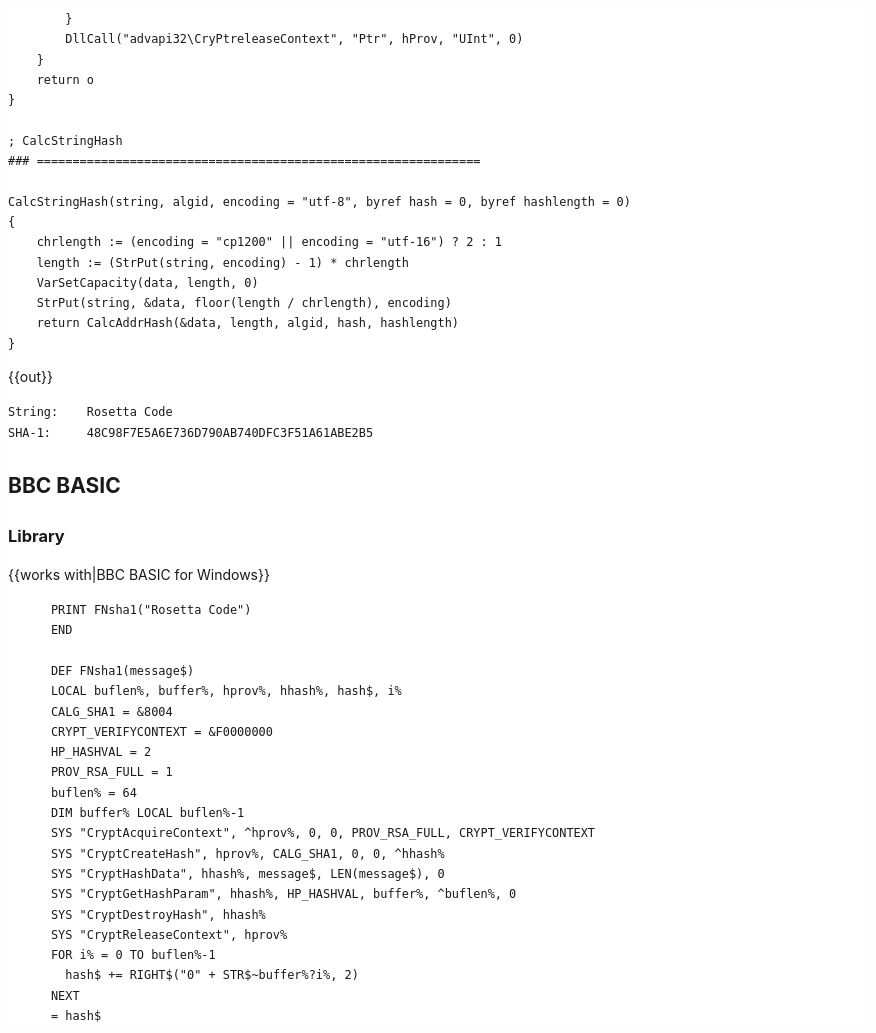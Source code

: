 ```AutoHotkey
        }
        DllCall("advapi32\CryPtreleaseContext", "Ptr", hProv, "UInt", 0)
    }
    return o
}

; CalcStringHash 
### ==============================================================

CalcStringHash(string, algid, encoding = "utf-8", byref hash = 0, byref hashlength = 0)
{
    chrlength := (encoding = "cp1200" || encoding = "utf-16") ? 2 : 1
    length := (StrPut(string, encoding) - 1) * chrlength
    VarSetCapacity(data, length, 0)
    StrPut(string, &data, floor(length / chrlength), encoding)
    return CalcAddrHash(&data, length, algid, hash, hashlength)
}
```

{{out}}

```txt
String:    Rosetta Code
SHA-1:     48C98F7E5A6E736D790AB740DFC3F51A61ABE2B5
```



## BBC BASIC


### Library

{{works with|BBC BASIC for Windows}}

```bbcbasic
      PRINT FNsha1("Rosetta Code")
      END
      
      DEF FNsha1(message$)
      LOCAL buflen%, buffer%, hprov%, hhash%, hash$, i%
      CALG_SHA1 = &8004
      CRYPT_VERIFYCONTEXT = &F0000000
      HP_HASHVAL = 2
      PROV_RSA_FULL = 1
      buflen% = 64
      DIM buffer% LOCAL buflen%-1
      SYS "CryptAcquireContext", ^hprov%, 0, 0, PROV_RSA_FULL, CRYPT_VERIFYCONTEXT
      SYS "CryptCreateHash", hprov%, CALG_SHA1, 0, 0, ^hhash%
      SYS "CryptHashData", hhash%, message$, LEN(message$), 0
      SYS "CryptGetHashParam", hhash%, HP_HASHVAL, buffer%, ^buflen%, 0
      SYS "CryptDestroyHash", hhash%
      SYS "CryptReleaseContext", hprov%
      FOR i% = 0 TO buflen%-1
        hash$ += RIGHT$("0" + STR$~buffer%?i%, 2)
      NEXT
      = hash$
```

